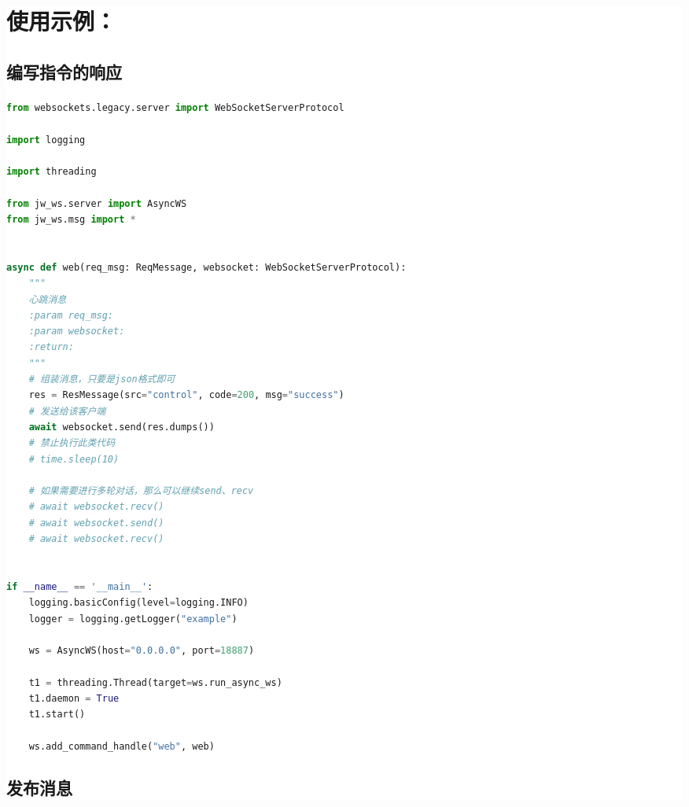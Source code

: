 # 使用示例：

## 编写指令的响应

```python
from websockets.legacy.server import WebSocketServerProtocol

import logging

import threading

from jw_ws.server import AsyncWS
from jw_ws.msg import *


async def web(req_msg: ReqMessage, websocket: WebSocketServerProtocol):
    """
    心跳消息
    :param req_msg:
    :param websocket:
    :return:
    """
    # 组装消息，只要是json格式即可
    res = ResMessage(src="control", code=200, msg="success")
    # 发送给该客户端
    await websocket.send(res.dumps())
    # 禁止执行此类代码
    # time.sleep(10)

    # 如果需要进行多轮对话，那么可以继续send、recv
    # await websocket.recv()
    # await websocket.send()
    # await websocket.recv()


if __name__ == '__main__':
    logging.basicConfig(level=logging.INFO)
    logger = logging.getLogger("example")

    ws = AsyncWS(host="0.0.0.0", port=18887)

    t1 = threading.Thread(target=ws.run_async_ws)
    t1.daemon = True
    t1.start()

    ws.add_command_handle("web", web)
```

## 发布消息
